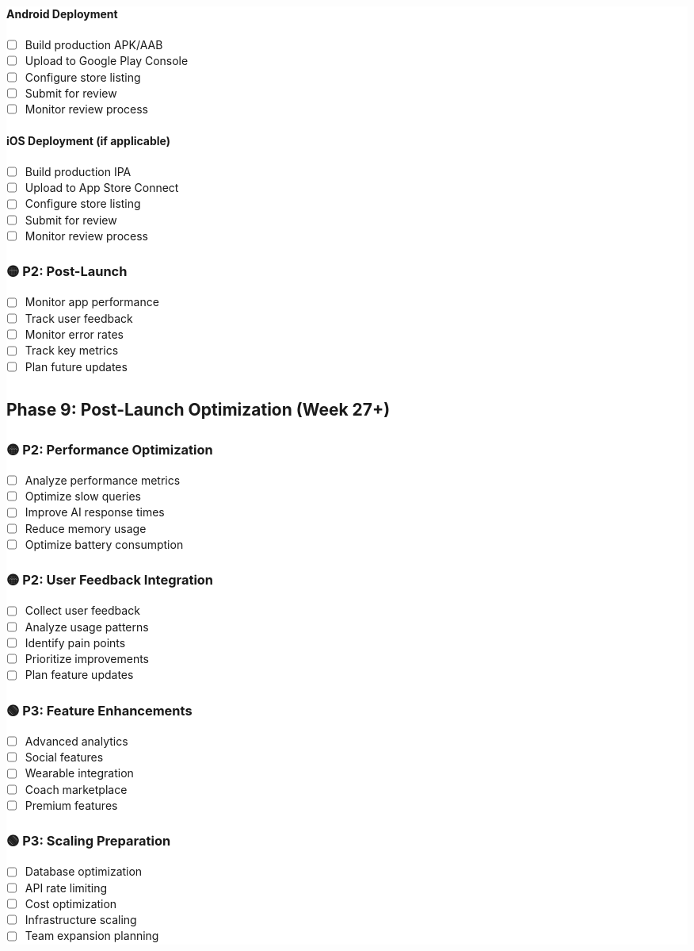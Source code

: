 #### Android Deployment
- [ ] Build production APK/AAB
- [ ] Upload to Google Play Console
- [ ] Configure store listing
- [ ] Submit for review
- [ ] Monitor review process

#### iOS Deployment (if applicable)
- [ ] Build production IPA
- [ ] Upload to App Store Connect
- [ ] Configure store listing
- [ ] Submit for review
- [ ] Monitor review process

### 🟡 P2: Post-Launch
- [ ] Monitor app performance
- [ ] Track user feedback
- [ ] Monitor error rates
- [ ] Track key metrics
- [ ] Plan future updates

## Phase 9: Post-Launch Optimization (Week 27+)

### 🟡 P2: Performance Optimization
- [ ] Analyze performance metrics
- [ ] Optimize slow queries
- [ ] Improve AI response times
- [ ] Reduce memory usage
- [ ] Optimize battery consumption

### 🟡 P2: User Feedback Integration
- [ ] Collect user feedback
- [ ] Analyze usage patterns
- [ ] Identify pain points
- [ ] Prioritize improvements
- [ ] Plan feature updates

### 🟢 P3: Feature Enhancements
- [ ] Advanced analytics
- [ ] Social features
- [ ] Wearable integration
- [ ] Coach marketplace
- [ ] Premium features

### 🟢 P3: Scaling Preparation
- [ ] Database optimization
- [ ] API rate limiting
- [ ] Cost optimization
- [ ] Infrastructure scaling
- [ ] Team expansion planning
